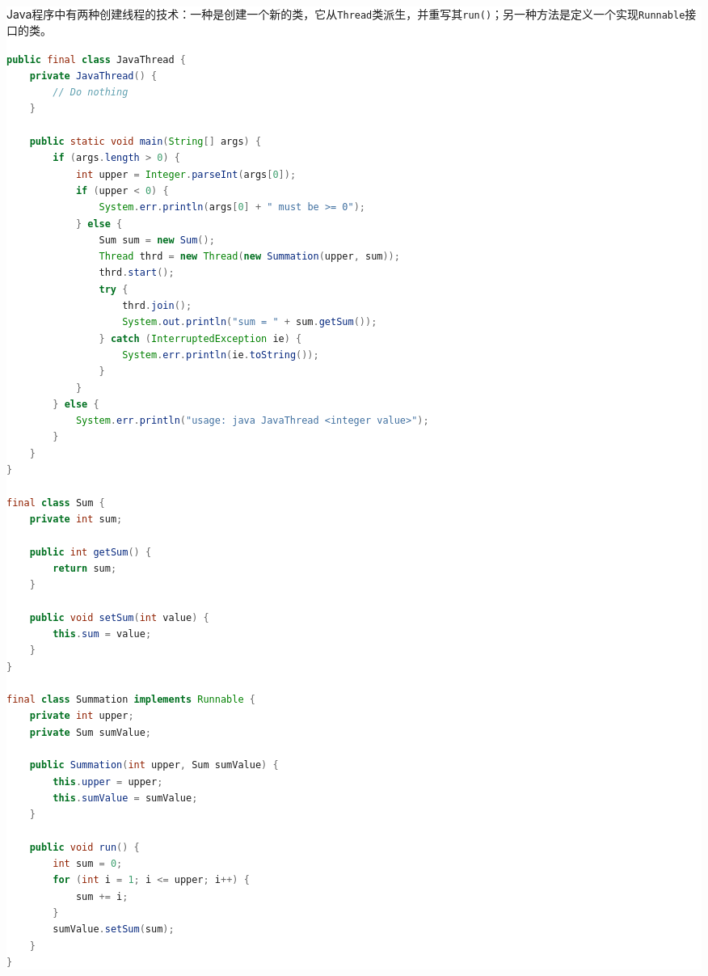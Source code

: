 Java程序中有两种创建线程的技术：一种是创建一个新的类，它从`Thread`类派生，并重写其`run()`；另一种方法是定义一个实现`Runnable`接口的类。

```java
public final class JavaThread {
    private JavaThread() {
        // Do nothing
    }

    public static void main(String[] args) {
        if (args.length > 0) {
            int upper = Integer.parseInt(args[0]);
            if (upper < 0) {
                System.err.println(args[0] + " must be >= 0");
            } else {
                Sum sum = new Sum();
                Thread thrd = new Thread(new Summation(upper, sum));
                thrd.start();
                try {
                    thrd.join();
                    System.out.println("sum = " + sum.getSum());
                } catch (InterruptedException ie) {
                    System.err.println(ie.toString());
                }
            }
        } else {
            System.err.println("usage: java JavaThread <integer value>");
        }
    }
}

final class Sum {
    private int sum;

    public int getSum() {
        return sum;
    }

    public void setSum(int value) {
        this.sum = value;
    }
}

final class Summation implements Runnable {
    private int upper;
    private Sum sumValue;

    public Summation(int upper, Sum sumValue) {
        this.upper = upper;
        this.sumValue = sumValue;
    }

    public void run() {
        int sum = 0;
        for (int i = 1; i <= upper; i++) {
            sum += i;
        }
        sumValue.setSum(sum);
    }
}
```
